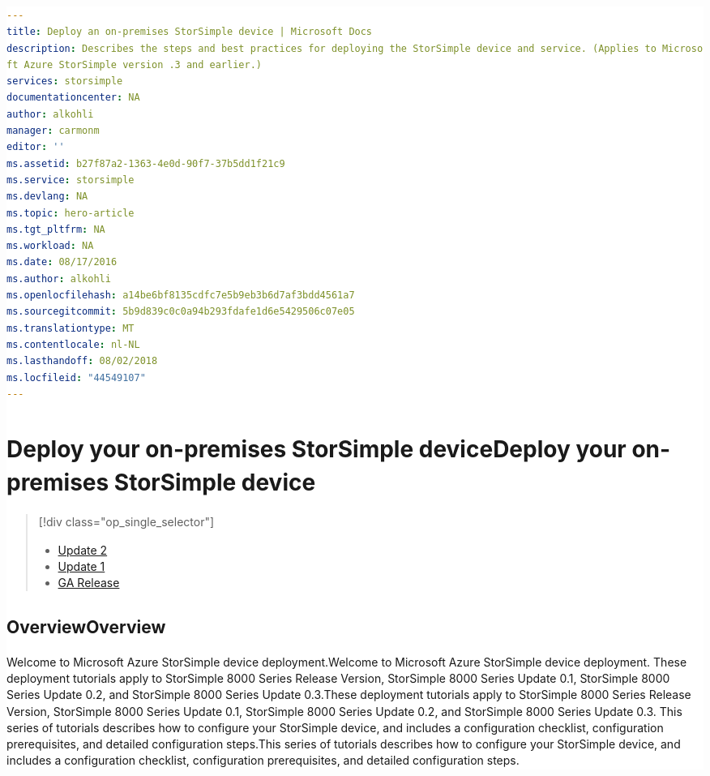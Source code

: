 ```yaml
---
title: Deploy an on-premises StorSimple device | Microsoft Docs
description: Describes the steps and best practices for deploying the StorSimple device and service. (Applies to Microsoft Azure StorSimple version .3 and earlier.)
services: storsimple
documentationcenter: NA
author: alkohli
manager: carmonm
editor: ''
ms.assetid: b27f87a2-1363-4e0d-90f7-37b5dd1f21c9
ms.service: storsimple
ms.devlang: NA
ms.topic: hero-article
ms.tgt_pltfrm: NA
ms.workload: NA
ms.date: 08/17/2016
ms.author: alkohli
ms.openlocfilehash: a14be6bf8135cdfc7e5b9eb3b6d7af3bdd4561a7
ms.sourcegitcommit: 5b9d839c0c0a94b293fdafe1d6e5429506c07e05
ms.translationtype: MT
ms.contentlocale: nl-NL
ms.lasthandoff: 08/02/2018
ms.locfileid: "44549107"
---
```

# <a name="deploy-your-on-premises-storsimple-device"></a><span data-ttu-id="5b619-104">Deploy your on-premises StorSimple device</span><span class="sxs-lookup"><span data-stu-id="5b619-104">Deploy your on-premises StorSimple device</span></span>
> [!div class="op_single_selector"]
> * [Update 2](storsimple-deployment-walkthrough-u2.md)
> * [Update 1](storsimple-deployment-walkthrough-u1.md)
> * [GA Release](storsimple-deployment-walkthrough.md)
> 
> 

## <a name="overview"></a><span data-ttu-id="5b619-108">Overview</span><span class="sxs-lookup"><span data-stu-id="5b619-108">Overview</span></span>
<span data-ttu-id="5b619-109">Welcome to Microsoft Azure StorSimple device deployment.</span><span class="sxs-lookup"><span data-stu-id="5b619-109">Welcome to Microsoft Azure StorSimple device deployment.</span></span> <span data-ttu-id="5b619-110">These deployment tutorials apply to StorSimple 8000 Series Release Version, StorSimple 8000 Series Update 0.1, StorSimple 8000 Series Update 0.2, and StorSimple 8000 Series Update 0.3.</span><span class="sxs-lookup"><span data-stu-id="5b619-110">These deployment tutorials apply to StorSimple 8000 Series Release Version, StorSimple 8000 Series Update 0.1, StorSimple 8000 Series Update 0.2, and StorSimple 8000 Series Update 0.3.</span></span> <span data-ttu-id="5b619-111">This series of tutorials describes how to configure your StorSimple device, and includes a configuration checklist, configuration prerequisites, and detailed configuration steps.</span><span class="sxs-lookup"><span data-stu-id="5b619-111">This series of tutorials describes how to configure your StorSimple device, and includes a configuration checklist, configuration prerequisites, and detailed configuration steps.</span></span>
